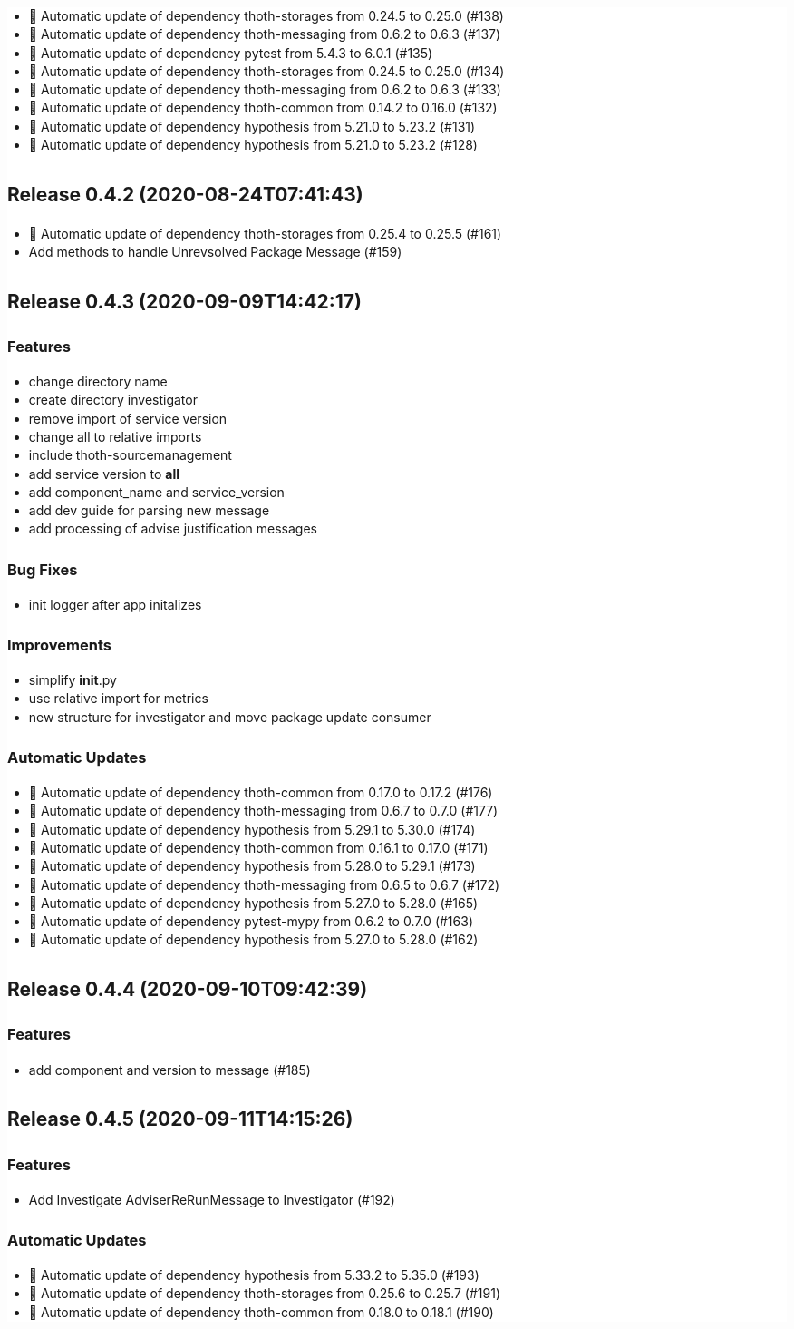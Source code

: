 * :pushpin: Automatic update of dependency thoth-storages from 0.24.5 to 0.25.0 (#138)
* :pushpin: Automatic update of dependency thoth-messaging from 0.6.2 to 0.6.3 (#137)
* :pushpin: Automatic update of dependency pytest from 5.4.3 to 6.0.1 (#135)
* :pushpin: Automatic update of dependency thoth-storages from 0.24.5 to 0.25.0 (#134)
* :pushpin: Automatic update of dependency thoth-messaging from 0.6.2 to 0.6.3 (#133)
* :pushpin: Automatic update of dependency thoth-common from 0.14.2 to 0.16.0 (#132)
* :pushpin: Automatic update of dependency hypothesis from 5.21.0 to 5.23.2 (#131)
* :pushpin: Automatic update of dependency hypothesis from 5.21.0 to 5.23.2 (#128)

## Release 0.4.2 (2020-08-24T07:41:43)
* :pushpin: Automatic update of dependency thoth-storages from 0.25.4 to 0.25.5 (#161)
* Add methods to handle Unrevsolved Package Message (#159)

## Release 0.4.3 (2020-09-09T14:42:17)
### Features
* change directory name
* create directory investigator
* remove import of service version
* change all to relative imports
* include thoth-sourcemanagement
* add service version to __all__
* add component_name and service_version
* add dev guide for parsing new message
* add processing of advise justification messages
### Bug Fixes
* init logger after app initalizes
### Improvements
* simplify __init__.py
* use relative import for metrics
* new structure for investigator and move package update consumer
### Automatic Updates
* :pushpin: Automatic update of dependency thoth-common from 0.17.0 to 0.17.2 (#176)
* :pushpin: Automatic update of dependency thoth-messaging from 0.6.7 to 0.7.0 (#177)
* :pushpin: Automatic update of dependency hypothesis from 5.29.1 to 5.30.0 (#174)
* :pushpin: Automatic update of dependency thoth-common from 0.16.1 to 0.17.0 (#171)
* :pushpin: Automatic update of dependency hypothesis from 5.28.0 to 5.29.1 (#173)
* :pushpin: Automatic update of dependency thoth-messaging from 0.6.5 to 0.6.7 (#172)
* :pushpin: Automatic update of dependency hypothesis from 5.27.0 to 5.28.0 (#165)
* :pushpin: Automatic update of dependency pytest-mypy from 0.6.2 to 0.7.0 (#163)
* :pushpin: Automatic update of dependency hypothesis from 5.27.0 to 5.28.0 (#162)

## Release 0.4.4 (2020-09-10T09:42:39)
### Features
* add component and version to message (#185)

## Release 0.4.5 (2020-09-11T14:15:26)
### Features
* Add Investigate AdviserReRunMessage to Investigator (#192)
### Automatic Updates
* :pushpin: Automatic update of dependency hypothesis from 5.33.2 to 5.35.0 (#193)
* :pushpin: Automatic update of dependency thoth-storages from 0.25.6 to 0.25.7 (#191)
* :pushpin: Automatic update of dependency thoth-common from 0.18.0 to 0.18.1 (#190)
